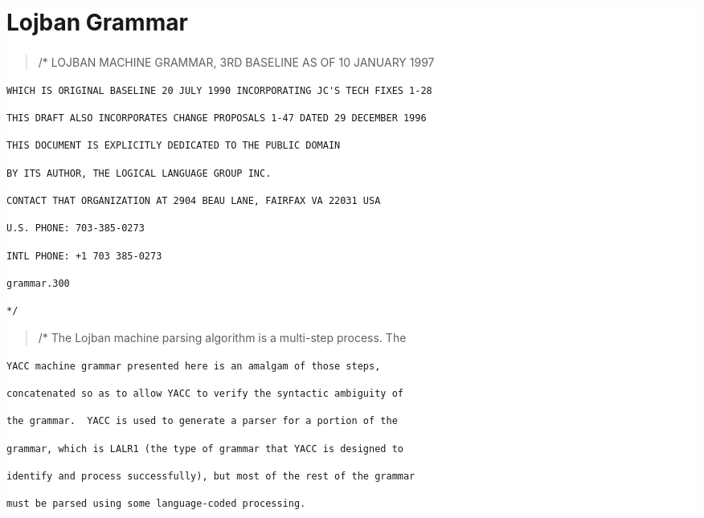 # Lojban Grammar

> /*          LOJBAN MACHINE GRAMMAR, 3RD BASELINE AS OF 10 JANUARY 1997

```
WHICH IS ORIGINAL BASELINE 20 JULY 1990 INCORPORATING JC'S TECH FIXES 1-28
```

```
THIS DRAFT ALSO INCORPORATES CHANGE PROPOSALS 1-47 DATED 29 DECEMBER 1996
```

```
THIS DOCUMENT IS EXPLICITLY DEDICATED TO THE PUBLIC DOMAIN
```

```
BY ITS AUTHOR, THE LOGICAL LANGUAGE GROUP INC.
```

```
CONTACT THAT ORGANIZATION AT 2904 BEAU LANE, FAIRFAX VA 22031 USA
```

```
U.S. PHONE: 703-385-0273
```

```
INTL PHONE: +1 703 385-0273
```

```
grammar.300
```

```
*/
```

> /* The Lojban machine parsing algorithm is a multi-step process.  The

```
YACC machine grammar presented here is an amalgam of those steps,
```

```
concatenated so as to allow YACC to verify the syntactic ambiguity of
```

```
the grammar.  YACC is used to generate a parser for a portion of the
```

```
grammar, which is LALR1 (the type of grammar that YACC is designed to
```

```
identify and process successfully), but most of the rest of the grammar
```

```
must be parsed using some language-coded processing.
```
